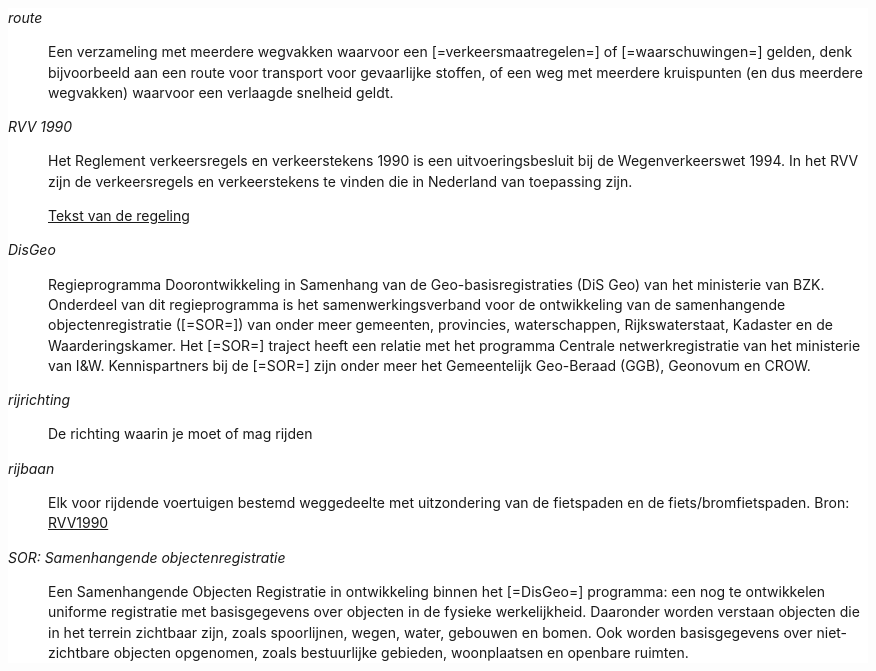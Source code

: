 </dd>

<dt><dfn>route</dfn></dt>
<dd>

Een verzameling met meerdere wegvakken waarvoor een [=verkeersmaatregelen=] of [=waarschuwingen=] gelden, denk bijvoorbeeld aan een route voor transport voor gevaarlijke stoffen, of een weg met meerdere kruispunten (en dus meerdere wegvakken) waarvoor een verlaagde snelheid geldt.

</dd>

<dt><dfn data-lt="RVV1990|RVV 1990|Reglement verkeersregels en verkeerstekens 1990">RVV 1990</dfn></dt>
<dd>

Het Reglement verkeersregels en verkeerstekens 1990 is een uitvoeringsbesluit bij de Wegenverkeerswet 1994. In het RVV zijn de verkeersregels en verkeerstekens te vinden die in Nederland van toepassing zijn.

[Tekst van de regeling](https://wetten.overheid.nl/jci1.3:c:BWBR0004825)

</dd>

<dt><dfn data-lt="Regieprogramma DisGeo|DisGeo">DisGeo</dfn></dt>
<dd>

Regieprogramma Doorontwikkeling in Samenhang van de Geo-basisregistraties (DiS Geo) van het ministerie van BZK.
Onderdeel van dit regieprogramma is het samenwerkingsverband voor de ontwikkeling van de samenhangende objectenregistratie ([=SOR=]) van onder meer gemeenten, provincies, waterschappen, Rijkswaterstaat, Kadaster en de Waarderingskamer.
Het [=SOR=] traject heeft een relatie met het programma Centrale netwerkregistratie van het ministerie van I&W.
Kennispartners bij de [=SOR=] zijn onder meer het Gemeentelijk Geo-Beraad (GGB), Geonovum en CROW.

</dd>

<dt><dfn data-lt="rijrichting|rijrichtingen">rijrichting</dfn></dt>
<dd>

De richting waarin je moet of mag rijden

</dd>

<dt><dfn data-lt="rijbaan|rijbanen">rijbaan</dfn></dt>
<dd>

Elk voor rijdende voertuigen bestemd weggedeelte met uitzondering van de fietspaden en de fiets/bromfietspaden.
Bron: <a href="https://wetten.overheid.nl/BWBR0004825/2023-07-01#HoofdstukI">RVV1990</a>

<dt><dfn data-lt="SOR|Samenhangende objectenregistratie|Samenhangende objecten registratie">SOR: Samenhangende objectenregistratie</dfn></dt>
<dd>

Een Samenhangende Objecten Registratie in ontwikkeling binnen het [=DisGeo=] programma: een nog te ontwikkelen uniforme registratie met basisgegevens over objecten in de fysieke werkelijkheid. Daaronder worden verstaan objecten die in het terrein zichtbaar zijn, zoals spoorlijnen, wegen, water, gebouwen en bomen.
Ook worden basisgegevens over niet-zichtbare objecten opgenomen, zoals bestuurlijke gebieden, woonplaatsen en openbare ruimten.
